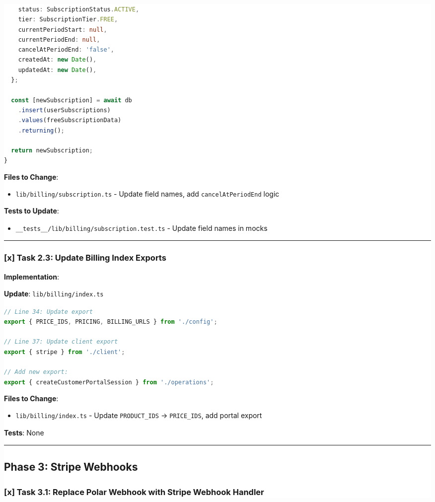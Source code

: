 ```typescript
    status: SubscriptionStatus.ACTIVE,
    tier: SubscriptionTier.FREE,
    currentPeriodStart: null,
    currentPeriodEnd: null,
    cancelAtPeriodEnd: 'false',
    createdAt: new Date(),
    updatedAt: new Date(),
  };

  const [newSubscription] = await db
    .insert(userSubscriptions)
    .values(freeSubscriptionData)
    .returning();

  return newSubscription;
}
```

**Files to Change**:
- `lib/billing/subscription.ts` - Update field names, add `cancelAtPeriodEnd` logic

**Tests to Update**:
- `__tests__/lib/billing/subscription.test.ts` - Update field names in mocks

---

### [x] Task 2.3: Update Billing Index Exports

**Implementation**:

**Update**: `lib/billing/index.ts`
```typescript
// Line 34: Update export
export { PRICE_IDS, PRICING, BILLING_URLS } from './config';

// Line 37: Update client export
export { stripe } from './client';

// Add new export:
export { createCustomerPortalSession } from './operations';
```

**Files to Change**:
- `lib/billing/index.ts` - Update `PRODUCT_IDS` → `PRICE_IDS`, add portal export

**Tests**: None

---

## Phase 3: Stripe Webhooks

### [x] Task 3.1: Replace Polar Webhook with Stripe Webhook Handler
